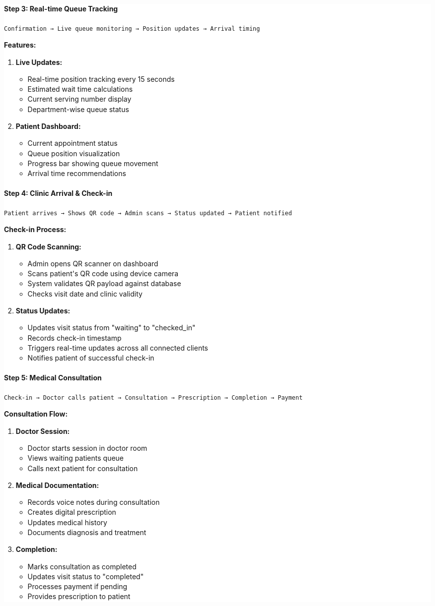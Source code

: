 #### **Step 3: Real-time Queue Tracking**
```
Confirmation → Live queue monitoring → Position updates → Arrival timing
```

**Features:**
1. **Live Updates:**
   - Real-time position tracking every 15 seconds
   - Estimated wait time calculations
   - Current serving number display
   - Department-wise queue status

2. **Patient Dashboard:**
   - Current appointment status
   - Queue position visualization
   - Progress bar showing queue movement
   - Arrival time recommendations

#### **Step 4: Clinic Arrival & Check-in**
```
Patient arrives → Shows QR code → Admin scans → Status updated → Patient notified
```

**Check-in Process:**
1. **QR Code Scanning:**
   - Admin opens QR scanner on dashboard
   - Scans patient's QR code using device camera
   - System validates QR payload against database
   - Checks visit date and clinic validity

2. **Status Updates:**
   - Updates visit status from "waiting" to "checked_in"
   - Records check-in timestamp
   - Triggers real-time updates across all connected clients
   - Notifies patient of successful check-in

#### **Step 5: Medical Consultation**
```
Check-in → Doctor calls patient → Consultation → Prescription → Completion → Payment
```

**Consultation Flow:**
1. **Doctor Session:**
   - Doctor starts session in doctor room
   - Views waiting patients queue
   - Calls next patient for consultation

2. **Medical Documentation:**
   - Records voice notes during consultation
   - Creates digital prescription
   - Updates medical history
   - Documents diagnosis and treatment

3. **Completion:**
   - Marks consultation as completed
   - Updates visit status to "completed"
   - Processes payment if pending
   - Provides prescription to patient
